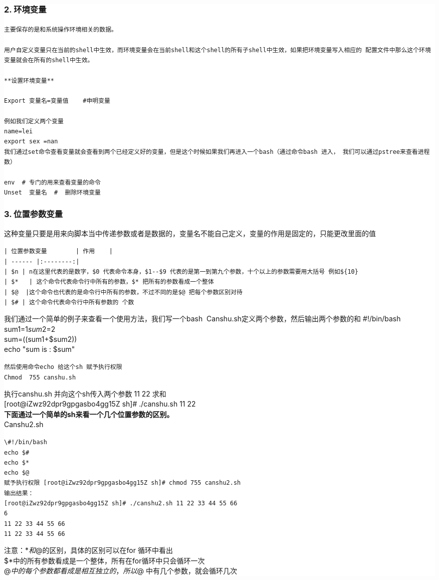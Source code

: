 
### 2. 环境变量

	主要保存的是和系统操作环境相关的数据。  
	
	用户自定义变量只在当前的shell中生效，而环境变量会在当前shell和这个shell的所有子shell中生效，如果把环境变量写入相应的 配置文件中那么这个环境变量就会在所有的shell中生效。
	
	**设置环境变量**
	
	Export 变量名=变量值    #申明变量  
	
	例如我们定义两个变量    
	name=lei  
	export sex =nan
	我们通过set命令查看变量就会查看到两个已经定义好的变量，但是这个时候如果我们再进入一个bash（通过命令bash 进入， 我们可以通过pstree来查看进程数）
	
	env  # 专门的用来查看变量的命令  
	Unset  变量名  #  删除环境变量

### 3. 位置参数变量

这种变量只要是用来向脚本当中传递参数或者是数据的，变量名不能自己定义，变量的作用是固定的，只能更改里面的值


	| 位置参数变量        | 作用    |
	| ------ |:--------:|
	| $n | n在这里代表的是数字，$0 代表命令本身，$1--$9 代表的是第一到第九个参数，十个以上的参数需要用大括号 例如${10} 
	| $*   | 这个命令代表命令行中所有的参数，$* 把所有的参数看成一个整体   
	| $@  |这个命令也代表的是命令行中所有的参数，不过不同的是$@ 把每个参数区别对待
	| $# | 这个命令代表命令行中所有参数的 个数

我们通过一个简单的例子来查看一个使用方法，我们写一个bash
&nbsp;Canshu.sh定义两个参数，然后输出两个参数的和
    #!/bin/bash  
    sum1=$1  
    sum2=$2  
    sum=$(($sum1+$sum2))  
    echo "sum is : $sum"  

	然后使用命令echo 给这个sh 赋予执行权限
	Chmod  755 canshu.sh
执行canshu.sh  并向这个sh传入两个参数 11  22  求和  
[root@iZwz92dpr9gpgasbo4gg15Z sh]# ./canshu.sh 11 22  
**下面通过一个简单的sh来看一个几个位置参数的区别。**  
Canshu2.sh

    \#!/bin/bash
    echo $#
    echo $*
    echo $@
    赋予执行权限 [root@iZwz92dpr9gpgasbo4gg15Z sh]# chmod 755 canshu2.sh
    输出结果：
    [root@iZwz92dpr9gpgasbo4gg15Z sh]# ./canshu2.sh 11 22 33 44 55 66
    6
    11 22 33 44 55 66
    11 22 33 44 55 66
 注意：$* 和$@的区别，具体的区别可以在for  循环中看出  
$*中的所有参数看成是一个整体，所有在for循环中只会循环一次  
$@ 中的每个参数都看成是相互独立的，所以$@ 中有几个参数，就会循环几次
